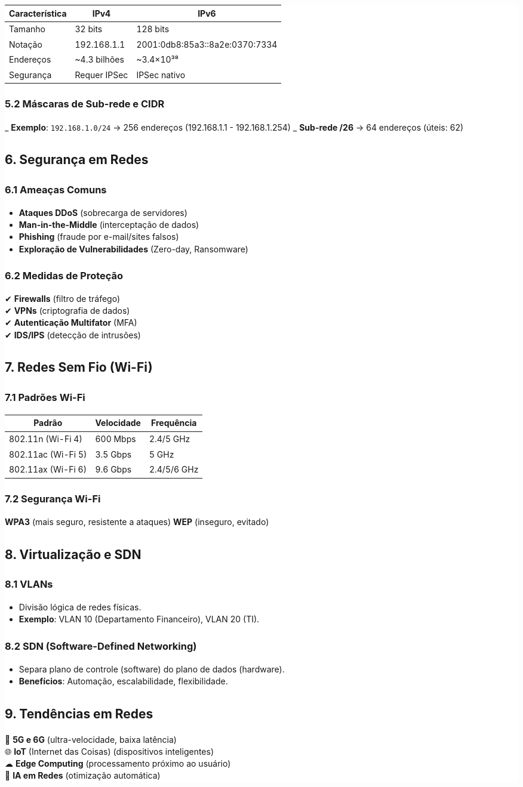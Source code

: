 | Característica	| IPv4	| IPv6 |
|------|------|------|
| Tamanho	| 32 bits	| 128 bits |
| Notação	| 192.168.1.1	| 2001:0db8:85a3::8a2e:0370:7334 |
| Endereços |	~4.3 bilhões	| ~3.4×10³⁸ |
| Segurança |	Requer IPSec	| IPSec nativo |
### 5.2 Máscaras de Sub-rede e CIDR
_ **Exemplo**: `192.168.1.0/24` → 256 endereços (192.168.1.1 - 192.168.1.254)
_ **Sub-rede /26** → 64 endereços (úteis: 62)

## 6. Segurança em Redes
### 6.1 Ameaças Comuns
- **Ataques DDoS** (sobrecarga de servidores)
- **Man-in-the-Middle** (interceptação de dados)
- **Phishing** (fraude por e-mail/sites falsos)
- **Exploração de Vulnerabilidades** (Zero-day, Ransomware)

### 6.2 Medidas de Proteção
✔ **Firewalls** (filtro de tráfego)<br>
✔ **VPNs** (criptografia de dados)<br>
✔ **Autenticação Multifator** (MFA)<br>
✔ **IDS/IPS** (detecção de intrusões)<br>

## 7. Redes Sem Fio (Wi-Fi)
### 7.1 Padrões Wi-Fi
| Padrão	| Velocidade	| Frequência |
|------|------|------|
| 802.11n (Wi-Fi 4)	| 600 Mbps	| 2.4/5 GHz |
| 802.11ac (Wi-Fi 5)	| 3.5 Gbps	| 5 GHz |
| 802.11ax (Wi-Fi 6)	| 9.6 Gbps	| 2.4/5/6 GHz |
### 7.2 Segurança Wi-Fi
**WPA3** (mais seguro, resistente a ataques)
**WEP** (inseguro, evitado)

## 8. Virtualização e SDN
### 8.1 VLANs
- Divisão lógica de redes físicas.
- **Exemplo**: VLAN 10 (Departamento Financeiro), VLAN 20 (TI).

### 8.2 SDN (Software-Defined Networking)
- Separa plano de controle (software) do plano de dados (hardware).
- **Benefícios**: Automação, escalabilidade, flexibilidade.

## 9. Tendências em Redes
🚀 **5G e 6G** (ultra-velocidade, baixa latência)<br>
🌐 **IoT** (Internet das Coisas) (dispositivos inteligentes)<br>
☁ **Edge Computing** (processamento próximo ao usuário)<br>
🤖 **IA em Redes** (otimização automática)<br>
